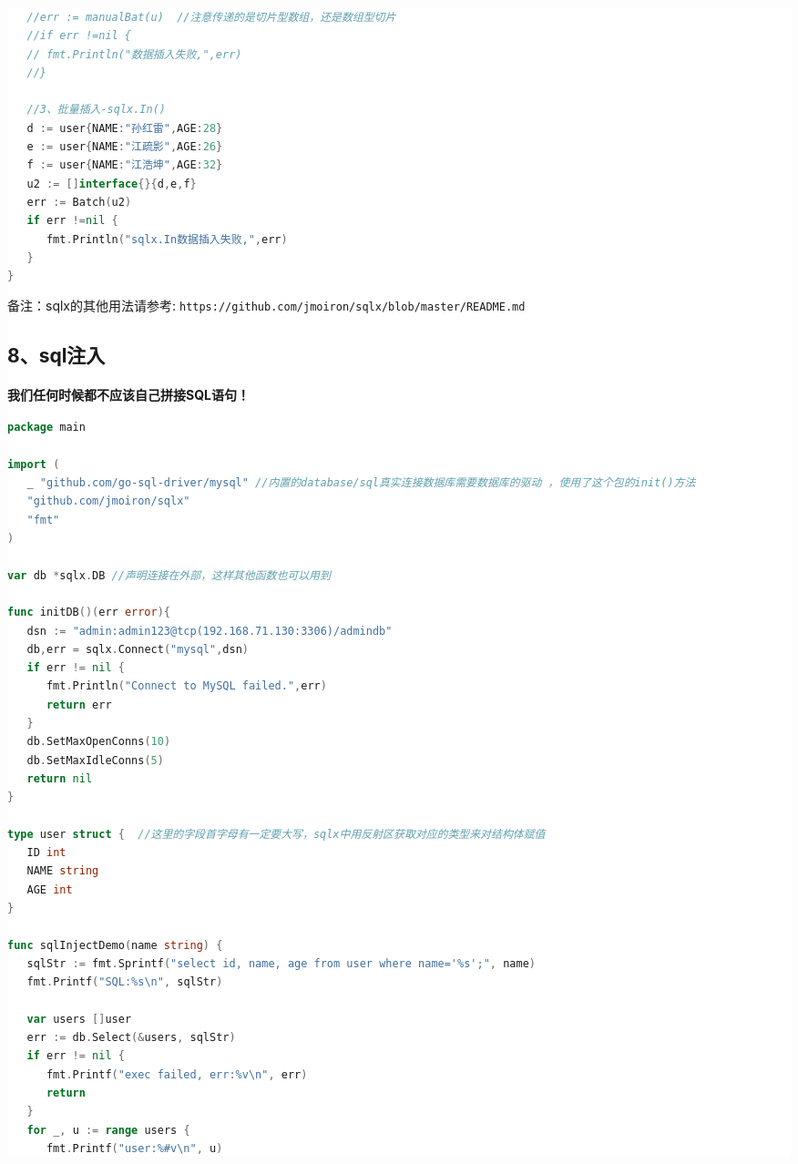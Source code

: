 ```go
   //err := manualBat(u)  //注意传递的是切片型数组，还是数组型切片
   //if err !=nil {
   // fmt.Println("数据插入失败,",err)
   //}

   //3、批量插入-sqlx.In()
   d := user{NAME:"孙红雷",AGE:28}
   e := user{NAME:"江疏影",AGE:26}
   f := user{NAME:"江浩坤",AGE:32}
   u2 := []interface{}{d,e,f}
   err := Batch(u2)
   if err !=nil {
      fmt.Println("sqlx.In数据插入失败,",err)
   }
}
```

备注：sqlx的其他用法请参考: `https://github.com/jmoiron/sqlx/blob/master/README.md`

## 8、sql注入

**我们任何时候都不应该自己拼接SQL语句！**

```go
package main

import (
   _ "github.com/go-sql-driver/mysql" //内置的database/sql真实连接数据库需要数据库的驱动 ，使用了这个包的init()方法
   "github.com/jmoiron/sqlx"
   "fmt"
)

var db *sqlx.DB //声明连接在外部，这样其他函数也可以用到

func initDB()(err error){
   dsn := "admin:admin123@tcp(192.168.71.130:3306)/admindb"
   db,err = sqlx.Connect("mysql",dsn)
   if err != nil {
      fmt.Println("Connect to MySQL failed.",err)
      return err
   }
   db.SetMaxOpenConns(10)
   db.SetMaxIdleConns(5)
   return nil
}

type user struct {  //这里的字段首字母有一定要大写，sqlx中用反射区获取对应的类型来对结构体赋值
   ID int
   NAME string
   AGE int
}

func sqlInjectDemo(name string) {
   sqlStr := fmt.Sprintf("select id, name, age from user where name='%s';", name)
   fmt.Printf("SQL:%s\n", sqlStr)

   var users []user
   err := db.Select(&users, sqlStr)
   if err != nil {
      fmt.Printf("exec failed, err:%v\n", err)
      return
   }
   for _, u := range users {
      fmt.Printf("user:%#v\n", u)
```